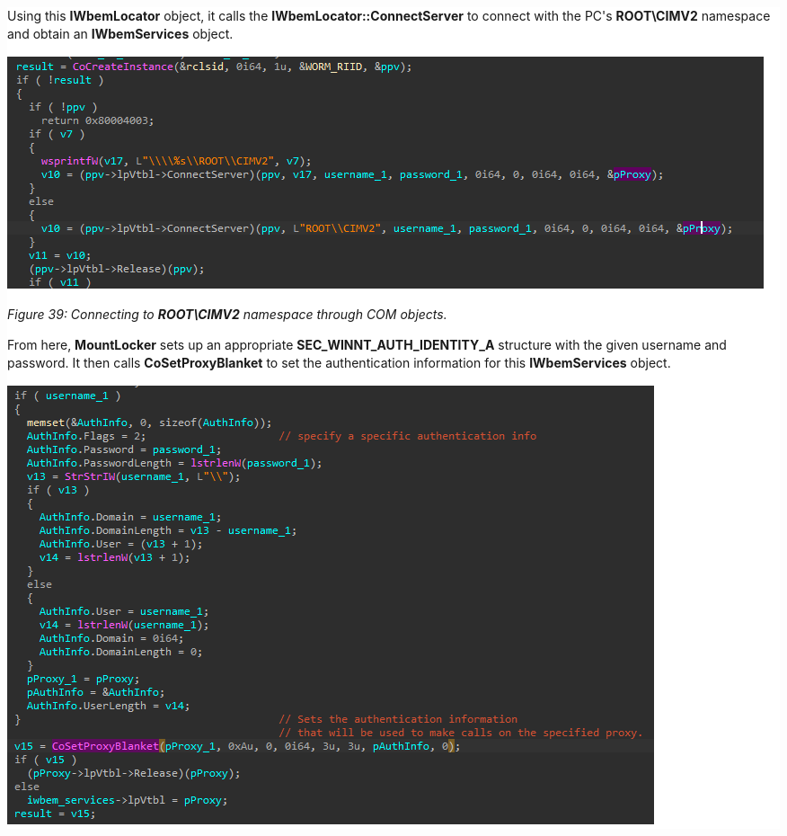 Using this **IWbemLocator** object, it calls the **IWbemLocator::ConnectServer** to connect with the PC's **ROOT\CIMV2** namespace and obtain an **IWbemServices** object.


![alt text](/uploads/mountlocker39.PNG)

*Figure 39: Connecting to **ROOT\CIMV2** namespace through COM objects.*


From here, **MountLocker** sets up an appropriate **SEC_WINNT_AUTH_IDENTITY_A** structure with the given username and password. It then calls **CoSetProxyBlanket** to set the authentication information for this **IWbemServices** object.


![alt text](/uploads/mountlocker40.PNG)
